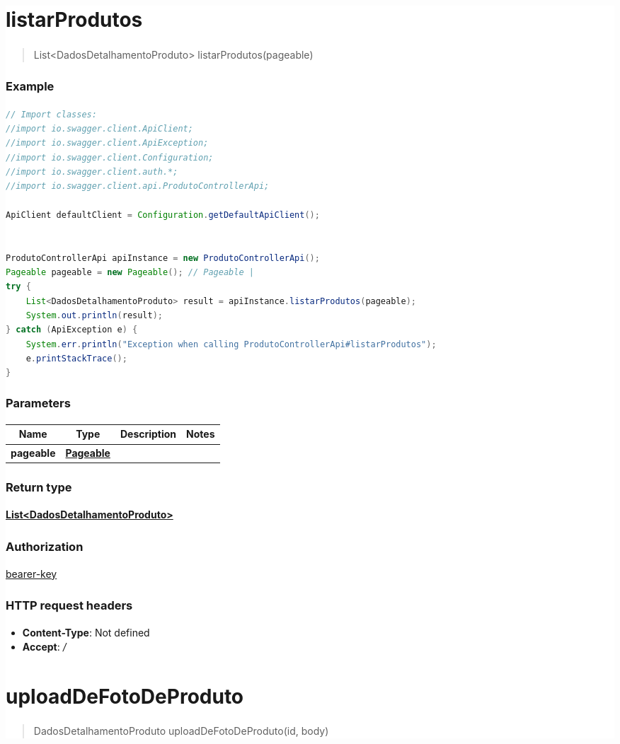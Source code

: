<a name="listarProdutos"></a>
# **listarProdutos**
> List&lt;DadosDetalhamentoProduto&gt; listarProdutos(pageable)



### Example
```java
// Import classes:
//import io.swagger.client.ApiClient;
//import io.swagger.client.ApiException;
//import io.swagger.client.Configuration;
//import io.swagger.client.auth.*;
//import io.swagger.client.api.ProdutoControllerApi;

ApiClient defaultClient = Configuration.getDefaultApiClient();


ProdutoControllerApi apiInstance = new ProdutoControllerApi();
Pageable pageable = new Pageable(); // Pageable | 
try {
    List<DadosDetalhamentoProduto> result = apiInstance.listarProdutos(pageable);
    System.out.println(result);
} catch (ApiException e) {
    System.err.println("Exception when calling ProdutoControllerApi#listarProdutos");
    e.printStackTrace();
}
```

### Parameters

Name | Type | Description  | Notes
------------- | ------------- | ------------- | -------------
 **pageable** | [**Pageable**](.md)|  |

### Return type

[**List&lt;DadosDetalhamentoProduto&gt;**](DadosDetalhamentoProduto.md)

### Authorization

[bearer-key](../README.md#bearer-key)

### HTTP request headers

 - **Content-Type**: Not defined
 - **Accept**: */*

<a name="uploadDeFotoDeProduto"></a>
# **uploadDeFotoDeProduto**
> DadosDetalhamentoProduto uploadDeFotoDeProduto(id, body)

